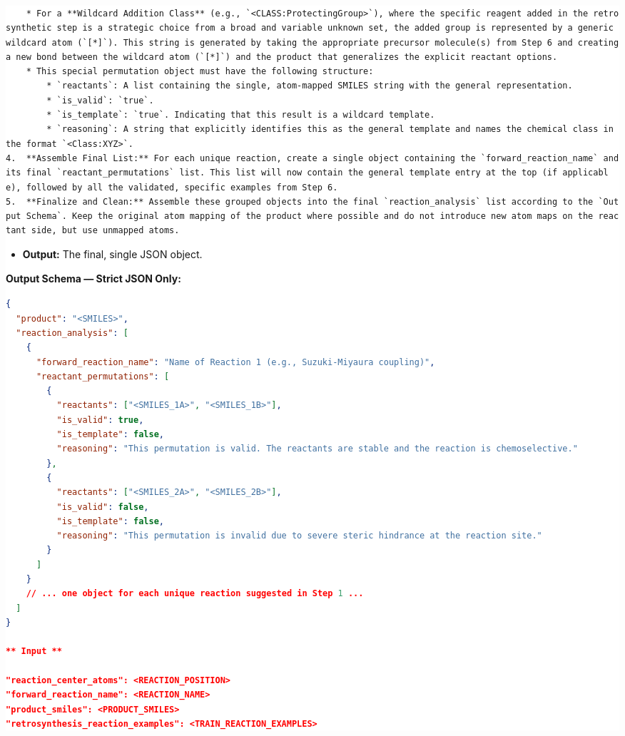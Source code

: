         * For a **Wildcard Addition Class** (e.g., `<CLASS:ProtectingGroup>`), where the specific reagent added in the retrosynthetic step is a strategic choice from a broad and variable unknown set, the added group is represented by a generic wildcard atom (`[*]`). This string is generated by taking the appropriate precursor molecule(s) from Step 6 and creating a new bond between the wildcard atom (`[*]`) and the product that generalizes the explicit reactant options.
        * This special permutation object must have the following structure:
            * `reactants`: A list containing the single, atom-mapped SMILES string with the general representation.
            * `is_valid`: `true`.
            * `is_template`: `true`. Indicating that this result is a wildcard template.
            * `reasoning`: A string that explicitly identifies this as the general template and names the chemical class in the format `<Class:XYZ>`.
    4.  **Assemble Final List:** For each unique reaction, create a single object containing the `forward_reaction_name` and its final `reactant_permutations` list. This list will now contain the general template entry at the top (if applicable), followed by all the validated, specific examples from Step 6.
    5.  **Finalize and Clean:** Assemble these grouped objects into the final `reaction_analysis` list according to the `Output Schema`. Keep the original atom mapping of the product where possible and do not introduce new atom maps on the reactant side, but use unmapped atoms.
* **Output:** The final, single JSON object.

**Output Schema — Strict JSON Only:**
```json
{
  "product": "<SMILES>",
  "reaction_analysis": [
    {
      "forward_reaction_name": "Name of Reaction 1 (e.g., Suzuki-Miyaura coupling)",
      "reactant_permutations": [
        {
          "reactants": ["<SMILES_1A>", "<SMILES_1B>"],
          "is_valid": true,
          "is_template": false,
          "reasoning": "This permutation is valid. The reactants are stable and the reaction is chemoselective."
        },
        {
          "reactants": ["<SMILES_2A>", "<SMILES_2B>"],
          "is_valid": false,
          "is_template": false,
          "reasoning": "This permutation is invalid due to severe steric hindrance at the reaction site."
        }
      ]
    }
    // ... one object for each unique reaction suggested in Step 1 ...
  ]
}

** Input **
  
"reaction_center_atoms": <REACTION_POSITION>
"forward_reaction_name": <REACTION_NAME>
"product_smiles": <PRODUCT_SMILES>
"retrosynthesis_reaction_examples": <TRAIN_REACTION_EXAMPLES>